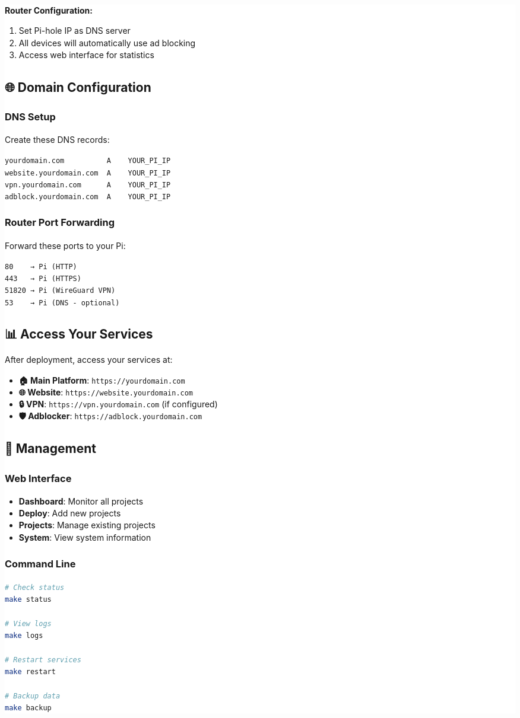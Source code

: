 **Router Configuration:**
1. Set Pi-hole IP as DNS server
2. All devices will automatically use ad blocking
3. Access web interface for statistics

## 🌐 Domain Configuration

### DNS Setup
Create these DNS records:
```
yourdomain.com          A    YOUR_PI_IP
website.yourdomain.com  A    YOUR_PI_IP
vpn.yourdomain.com      A    YOUR_PI_IP
adblock.yourdomain.com  A    YOUR_PI_IP
```

### Router Port Forwarding
Forward these ports to your Pi:
```
80    → Pi (HTTP)
443   → Pi (HTTPS)
51820 → Pi (WireGuard VPN)
53    → Pi (DNS - optional)
```

## 📊 Access Your Services

After deployment, access your services at:

- **🏠 Main Platform**: `https://yourdomain.com`
- **🌐 Website**: `https://website.yourdomain.com`
- **🔒 VPN**: `https://vpn.yourdomain.com` (if configured)
- **🛡️ Adblocker**: `https://adblock.yourdomain.com`

## 🔧 Management

### Web Interface
- **Dashboard**: Monitor all projects
- **Deploy**: Add new projects
- **Projects**: Manage existing projects
- **System**: View system information

### Command Line
```bash
# Check status
make status

# View logs
make logs

# Restart services
make restart

# Backup data
make backup
```
